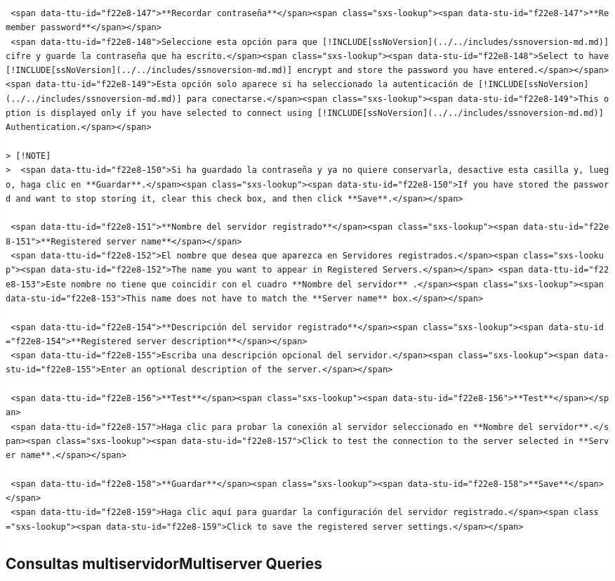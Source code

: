      <span data-ttu-id="f22e8-147">**Recordar contraseña**</span><span class="sxs-lookup"><span data-stu-id="f22e8-147">**Remember password**</span></span>  
     <span data-ttu-id="f22e8-148">Seleccione esta opción para que [!INCLUDE[ssNoVersion](../../includes/ssnoversion-md.md)] cifre y guarde la contraseña que ha escrito.</span><span class="sxs-lookup"><span data-stu-id="f22e8-148">Select to have [!INCLUDE[ssNoVersion](../../includes/ssnoversion-md.md)] encrypt and store the password you have entered.</span></span> <span data-ttu-id="f22e8-149">Esta opción solo aparece si ha seleccionado la autenticación de [!INCLUDE[ssNoVersion](../../includes/ssnoversion-md.md)] para conectarse.</span><span class="sxs-lookup"><span data-stu-id="f22e8-149">This option is displayed only if you have selected to connect using [!INCLUDE[ssNoVersion](../../includes/ssnoversion-md.md)] Authentication.</span></span>  
  
    > [!NOTE]  
    >  <span data-ttu-id="f22e8-150">Si ha guardado la contraseña y ya no quiere conservarla, desactive esta casilla y, luego, haga clic en **Guardar**.</span><span class="sxs-lookup"><span data-stu-id="f22e8-150">If you have stored the password and want to stop storing it, clear this check box, and then click **Save**.</span></span>  
  
     <span data-ttu-id="f22e8-151">**Nombre del servidor registrado**</span><span class="sxs-lookup"><span data-stu-id="f22e8-151">**Registered server name**</span></span>  
     <span data-ttu-id="f22e8-152">El nombre que desea que aparezca en Servidores registrados.</span><span class="sxs-lookup"><span data-stu-id="f22e8-152">The name you want to appear in Registered Servers.</span></span> <span data-ttu-id="f22e8-153">Este nombre no tiene que coincidir con el cuadro **Nombre del servidor** .</span><span class="sxs-lookup"><span data-stu-id="f22e8-153">This name does not have to match the **Server name** box.</span></span>  
  
     <span data-ttu-id="f22e8-154">**Descripción del servidor registrado**</span><span class="sxs-lookup"><span data-stu-id="f22e8-154">**Registered server description**</span></span>  
     <span data-ttu-id="f22e8-155">Escriba una descripción opcional del servidor.</span><span class="sxs-lookup"><span data-stu-id="f22e8-155">Enter an optional description of the server.</span></span>  
  
     <span data-ttu-id="f22e8-156">**Test**</span><span class="sxs-lookup"><span data-stu-id="f22e8-156">**Test**</span></span>  
     <span data-ttu-id="f22e8-157">Haga clic para probar la conexión al servidor seleccionado en **Nombre del servidor**.</span><span class="sxs-lookup"><span data-stu-id="f22e8-157">Click to test the connection to the server selected in **Server name**.</span></span>  
  
     <span data-ttu-id="f22e8-158">**Guardar**</span><span class="sxs-lookup"><span data-stu-id="f22e8-158">**Save**</span></span>  
     <span data-ttu-id="f22e8-159">Haga clic aquí para guardar la configuración del servidor registrado.</span><span class="sxs-lookup"><span data-stu-id="f22e8-159">Click to save the registered server settings.</span></span>  
  
## <a name="multiserver-queries"></a><span data-ttu-id="f22e8-160">Consultas multiservidor</span><span class="sxs-lookup"><span data-stu-id="f22e8-160">Multiserver Queries</span></span>  